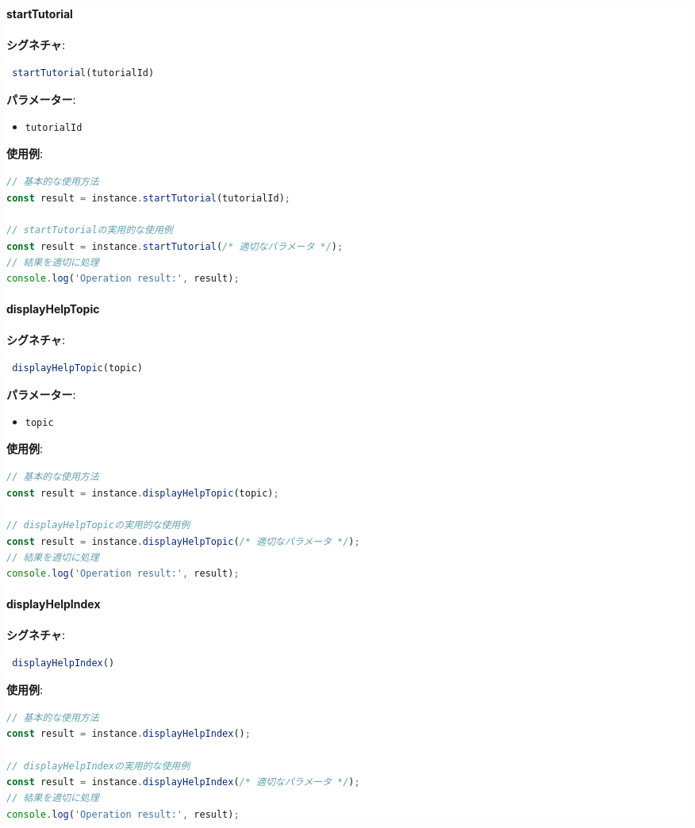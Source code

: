#### startTutorial

**シグネチャ**:
```javascript
 startTutorial(tutorialId)
```

**パラメーター**:
- `tutorialId`

**使用例**:
```javascript
// 基本的な使用方法
const result = instance.startTutorial(tutorialId);

// startTutorialの実用的な使用例
const result = instance.startTutorial(/* 適切なパラメータ */);
// 結果を適切に処理
console.log('Operation result:', result);
```

#### displayHelpTopic

**シグネチャ**:
```javascript
 displayHelpTopic(topic)
```

**パラメーター**:
- `topic`

**使用例**:
```javascript
// 基本的な使用方法
const result = instance.displayHelpTopic(topic);

// displayHelpTopicの実用的な使用例
const result = instance.displayHelpTopic(/* 適切なパラメータ */);
// 結果を適切に処理
console.log('Operation result:', result);
```

#### displayHelpIndex

**シグネチャ**:
```javascript
 displayHelpIndex()
```

**使用例**:
```javascript
// 基本的な使用方法
const result = instance.displayHelpIndex();

// displayHelpIndexの実用的な使用例
const result = instance.displayHelpIndex(/* 適切なパラメータ */);
// 結果を適切に処理
console.log('Operation result:', result);
```
